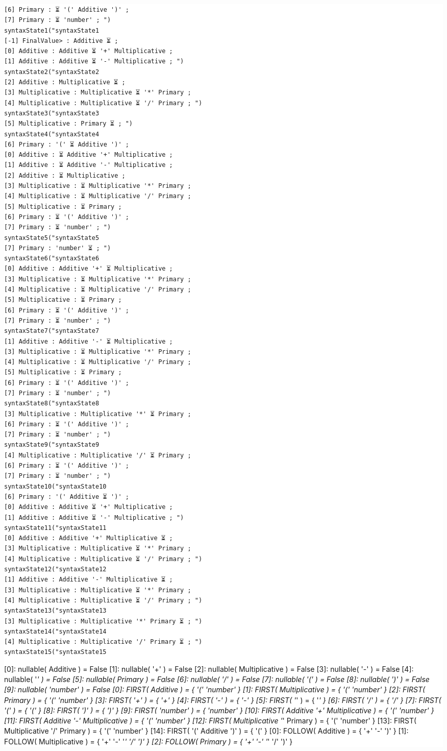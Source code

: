 ```Mermaid
[6] Primary : ⏳ '(' Additive ')' ; 
[7] Primary : ⏳ 'number' ; ")
syntaxState1("syntaxState1
[-1] FinalValue> : Additive ⏳ ; 
[0] Additive : Additive ⏳ '+' Multiplicative ; 
[1] Additive : Additive ⏳ '-' Multiplicative ; ")
syntaxState2("syntaxState2
[2] Additive : Multiplicative ⏳ ; 
[3] Multiplicative : Multiplicative ⏳ '*' Primary ; 
[4] Multiplicative : Multiplicative ⏳ '/' Primary ; ")
syntaxState3("syntaxState3
[5] Multiplicative : Primary ⏳ ; ")
syntaxState4("syntaxState4
[6] Primary : '(' ⏳ Additive ')' ; 
[0] Additive : ⏳ Additive '+' Multiplicative ; 
[1] Additive : ⏳ Additive '-' Multiplicative ; 
[2] Additive : ⏳ Multiplicative ; 
[3] Multiplicative : ⏳ Multiplicative '*' Primary ; 
[4] Multiplicative : ⏳ Multiplicative '/' Primary ; 
[5] Multiplicative : ⏳ Primary ; 
[6] Primary : ⏳ '(' Additive ')' ; 
[7] Primary : ⏳ 'number' ; ")
syntaxState5("syntaxState5
[7] Primary : 'number' ⏳ ; ")
syntaxState6("syntaxState6
[0] Additive : Additive '+' ⏳ Multiplicative ; 
[3] Multiplicative : ⏳ Multiplicative '*' Primary ; 
[4] Multiplicative : ⏳ Multiplicative '/' Primary ; 
[5] Multiplicative : ⏳ Primary ; 
[6] Primary : ⏳ '(' Additive ')' ; 
[7] Primary : ⏳ 'number' ; ")
syntaxState7("syntaxState7
[1] Additive : Additive '-' ⏳ Multiplicative ; 
[3] Multiplicative : ⏳ Multiplicative '*' Primary ; 
[4] Multiplicative : ⏳ Multiplicative '/' Primary ; 
[5] Multiplicative : ⏳ Primary ; 
[6] Primary : ⏳ '(' Additive ')' ; 
[7] Primary : ⏳ 'number' ; ")
syntaxState8("syntaxState8
[3] Multiplicative : Multiplicative '*' ⏳ Primary ; 
[6] Primary : ⏳ '(' Additive ')' ; 
[7] Primary : ⏳ 'number' ; ")
syntaxState9("syntaxState9
[4] Multiplicative : Multiplicative '/' ⏳ Primary ; 
[6] Primary : ⏳ '(' Additive ')' ; 
[7] Primary : ⏳ 'number' ; ")
syntaxState10("syntaxState10
[6] Primary : '(' Additive ⏳ ')' ; 
[0] Additive : Additive ⏳ '+' Multiplicative ; 
[1] Additive : Additive ⏳ '-' Multiplicative ; ")
syntaxState11("syntaxState11
[0] Additive : Additive '+' Multiplicative ⏳ ; 
[3] Multiplicative : Multiplicative ⏳ '*' Primary ; 
[4] Multiplicative : Multiplicative ⏳ '/' Primary ; ")
syntaxState12("syntaxState12
[1] Additive : Additive '-' Multiplicative ⏳ ; 
[3] Multiplicative : Multiplicative ⏳ '*' Primary ; 
[4] Multiplicative : Multiplicative ⏳ '/' Primary ; ")
syntaxState13("syntaxState13
[3] Multiplicative : Multiplicative '*' Primary ⏳ ; ")
syntaxState14("syntaxState14
[4] Multiplicative : Multiplicative '/' Primary ⏳ ; ")
syntaxState15("syntaxState15
```

[0]: nullable( Additive ) = False
[1]: nullable( '+' ) = False
[2]: nullable( Multiplicative ) = False
[3]: nullable( '-' ) = False
[4]: nullable( '*' ) = False
[5]: nullable( Primary ) = False
[6]: nullable( '/' ) = False
[7]: nullable( '(' ) = False
[8]: nullable( ')' ) = False
[9]: nullable( 'number' ) = False
[0]: FIRST( Additive ) = { '(' 'number' }
[1]: FIRST( Multiplicative ) = { '(' 'number' }
[2]: FIRST( Primary ) = { '(' 'number' }
[3]: FIRST( '+' ) = { '+' }
[4]: FIRST( '-' ) = { '-' }
[5]: FIRST( '*' ) = { '*' }
[6]: FIRST( '/' ) = { '/' }
[7]: FIRST( '(' ) = { '(' }
[8]: FIRST( ')' ) = { ')' }
[9]: FIRST( 'number' ) = { 'number' }
[10]: FIRST( Additive '+' Multiplicative ) = { '(' 'number' }
[11]: FIRST( Additive '-' Multiplicative ) = { '(' 'number' }
[12]: FIRST( Multiplicative '*' Primary ) = { '(' 'number' }
[13]: FIRST( Multiplicative '/' Primary ) = { '(' 'number' }
[14]: FIRST( '(' Additive ')' ) = { '(' }
[0]: FOLLOW( Additive ) = { '+' '-' ')' }
[1]: FOLLOW( Multiplicative ) = { '+' '-' '*' '/' ')' }
[2]: FOLLOW( Primary ) = { '+' '-' '*' '/' ')' }